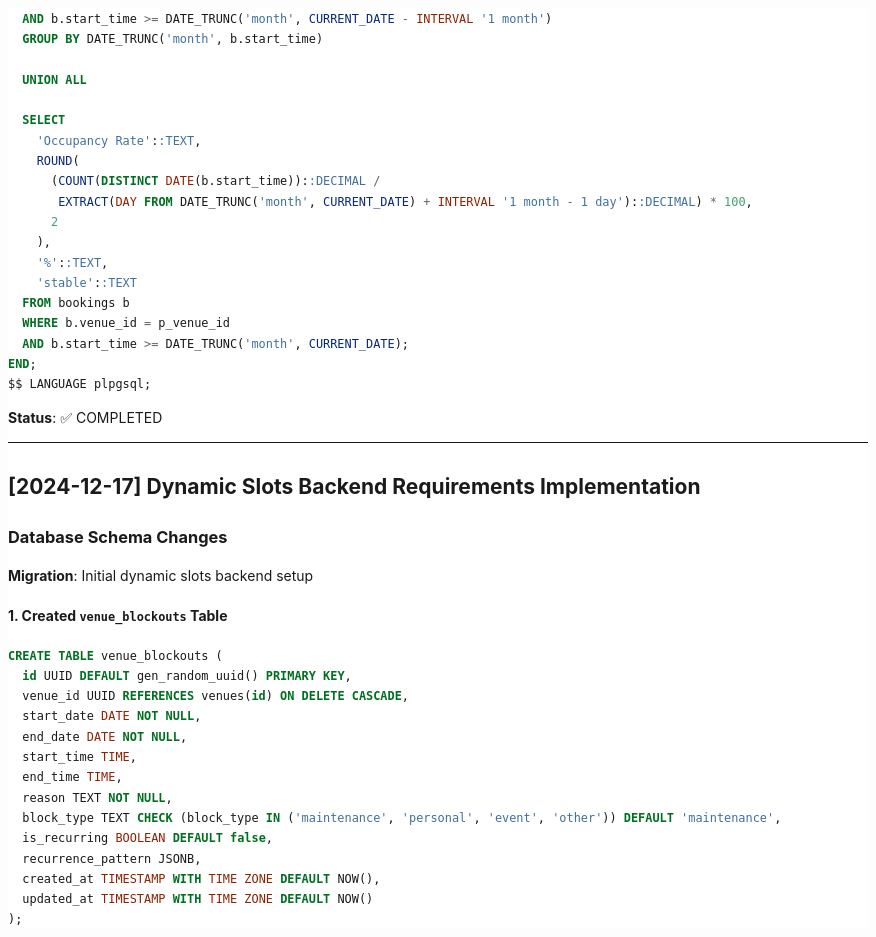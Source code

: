 ```sql
  AND b.start_time >= DATE_TRUNC('month', CURRENT_DATE - INTERVAL '1 month')
  GROUP BY DATE_TRUNC('month', b.start_time)
  
  UNION ALL
  
  SELECT 
    'Occupancy Rate'::TEXT,
    ROUND(
      (COUNT(DISTINCT DATE(b.start_time))::DECIMAL / 
       EXTRACT(DAY FROM DATE_TRUNC('month', CURRENT_DATE) + INTERVAL '1 month - 1 day')::DECIMAL) * 100, 
      2
    ),
    '%'::TEXT,
    'stable'::TEXT
  FROM bookings b
  WHERE b.venue_id = p_venue_id
  AND b.start_time >= DATE_TRUNC('month', CURRENT_DATE);
END;
$$ LANGUAGE plpgsql;
```

**Status**: ✅ COMPLETED

---

## [2024-12-17] Dynamic Slots Backend Requirements Implementation

### Database Schema Changes
**Migration**: Initial dynamic slots backend setup

#### 1. Created `venue_blockouts` Table
```sql
CREATE TABLE venue_blockouts (
  id UUID DEFAULT gen_random_uuid() PRIMARY KEY,
  venue_id UUID REFERENCES venues(id) ON DELETE CASCADE,
  start_date DATE NOT NULL,
  end_date DATE NOT NULL,
  start_time TIME,
  end_time TIME,
  reason TEXT NOT NULL,
  block_type TEXT CHECK (block_type IN ('maintenance', 'personal', 'event', 'other')) DEFAULT 'maintenance',
  is_recurring BOOLEAN DEFAULT false,
  recurrence_pattern JSONB,
  created_at TIMESTAMP WITH TIME ZONE DEFAULT NOW(),
  updated_at TIMESTAMP WITH TIME ZONE DEFAULT NOW()
);
```
